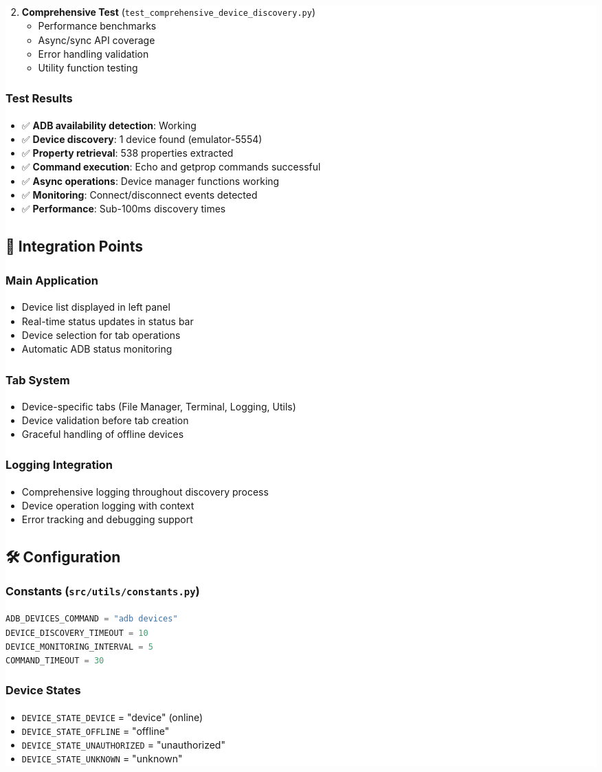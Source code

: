 2. **Comprehensive Test** (`test_comprehensive_device_discovery.py`)
   - Performance benchmarks
   - Async/sync API coverage
   - Error handling validation
   - Utility function testing

### Test Results

- ✅ **ADB availability detection**: Working
- ✅ **Device discovery**: 1 device found (emulator-5554)
- ✅ **Property retrieval**: 538 properties extracted
- ✅ **Command execution**: Echo and getprop commands successful
- ✅ **Async operations**: Device manager functions working
- ✅ **Monitoring**: Connect/disconnect events detected
- ✅ **Performance**: Sub-100ms discovery times

## 🔄 Integration Points

### Main Application

- Device list displayed in left panel
- Real-time status updates in status bar
- Device selection for tab operations
- Automatic ADB status monitoring

### Tab System

- Device-specific tabs (File Manager, Terminal, Logging, Utils)
- Device validation before tab creation
- Graceful handling of offline devices

### Logging Integration

- Comprehensive logging throughout discovery process
- Device operation logging with context
- Error tracking and debugging support

## 🛠️ Configuration

### Constants (`src/utils/constants.py`)

```python
ADB_DEVICES_COMMAND = "adb devices"
DEVICE_DISCOVERY_TIMEOUT = 10
DEVICE_MONITORING_INTERVAL = 5
COMMAND_TIMEOUT = 30
```

### Device States

- `DEVICE_STATE_DEVICE` = "device" (online)
- `DEVICE_STATE_OFFLINE` = "offline"
- `DEVICE_STATE_UNAUTHORIZED` = "unauthorized"
- `DEVICE_STATE_UNKNOWN` = "unknown"
